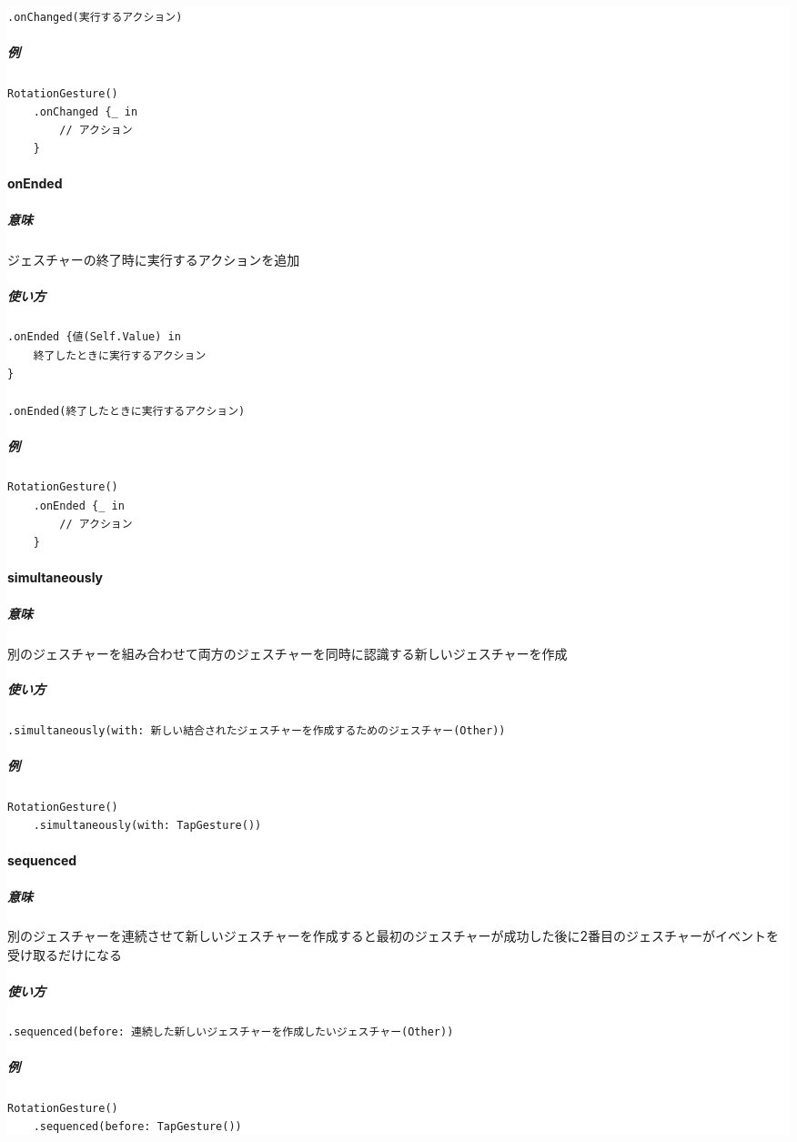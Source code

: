     .onChanged(実行するアクション)

##### 例

    RotationGesture()
        .onChanged {_ in
            // アクション
        }

#### onEnded

##### 意味

ジェスチャーの終了時に実行するアクションを追加

##### 使い方

    .onEnded {値(Self.Value) in
        終了したときに実行するアクション
    }

    .onEnded(終了したときに実行するアクション)

##### 例

    RotationGesture()
        .onEnded {_ in
            // アクション
        }

#### simultaneously

##### 意味

別のジェスチャーを組み合わせて両方のジェスチャーを同時に認識する新しいジェスチャーを作成

##### 使い方

    .simultaneously(with: 新しい結合されたジェスチャーを作成するためのジェスチャー(Other))

##### 例

    RotationGesture()
        .simultaneously(with: TapGesture())

#### sequenced

##### 意味

別のジェスチャーを連続させて新しいジェスチャーを作成すると最初のジェスチャーが成功した後に2番目のジェスチャーがイベントを受け取るだけになる

##### 使い方

    .sequenced(before: 連続した新しいジェスチャーを作成したいジェスチャー(Other))

##### 例

    RotationGesture()
        .sequenced(before: TapGesture())
